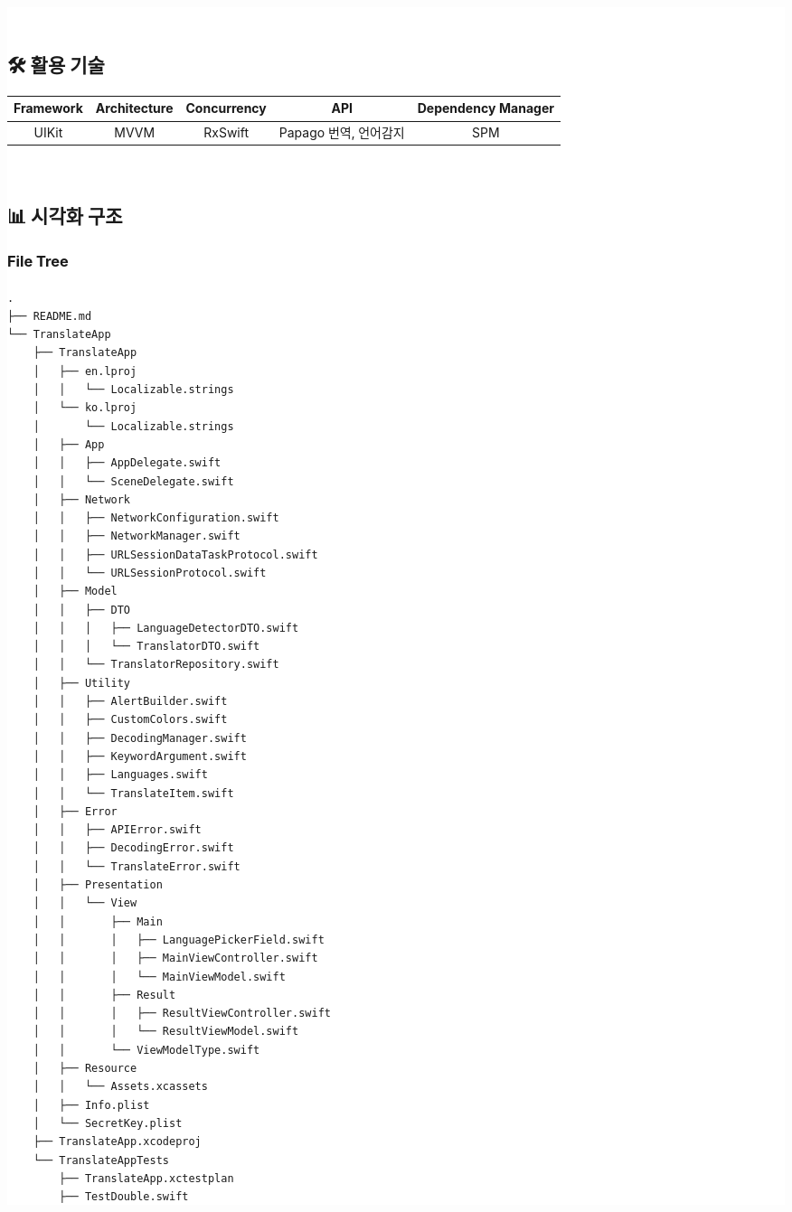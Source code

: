 <a id="3."></a></br>
## 🛠️ 활용 기술
|Framework|Architecture|Concurrency|API|Dependency Manager|
|:-:|:-:|:-:|:-:|:-:|
|UIKit|MVVM|RxSwift|Papago 번역, 언어감지|SPM|

<a id="4."></a></br>
## 📊 시각화 구조
### File Tree
    .
    ├── README.md
    └── TranslateApp
        ├── TranslateApp
        │   ├── en.lproj
        │   │   └── Localizable.strings
        │   └── ko.lproj
        │       └── Localizable.strings
        │   ├── App
        │   │   ├── AppDelegate.swift
        │   │   └── SceneDelegate.swift
        │   ├── Network
        │   │   ├── NetworkConfiguration.swift
        │   │   ├── NetworkManager.swift
        │   │   ├── URLSessionDataTaskProtocol.swift
        │   │   └── URLSessionProtocol.swift
        │   ├── Model
        │   │   ├── DTO
        │   │   │   ├── LanguageDetectorDTO.swift
        │   │   │   └── TranslatorDTO.swift
        │   │   └── TranslatorRepository.swift
        │   ├── Utility
        │   │   ├── AlertBuilder.swift
        │   │   ├── CustomColors.swift
        │   │   ├── DecodingManager.swift
        │   │   ├── KeywordArgument.swift
        │   │   ├── Languages.swift
        │   │   └── TranslateItem.swift
        │   ├── Error
        │   │   ├── APIError.swift
        │   │   ├── DecodingError.swift
        │   │   └── TranslateError.swift
        │   ├── Presentation
        │   │   └── View
        │   │       ├── Main
        │   │       │   ├── LanguagePickerField.swift
        │   │       │   ├── MainViewController.swift
        │   │       │   └── MainViewModel.swift
        │   │       ├── Result
        │   │       │   ├── ResultViewController.swift
        │   │       │   └── ResultViewModel.swift
        │   │       └── ViewModelType.swift
        │   ├── Resource
        │   │   └── Assets.xcassets
        │   ├── Info.plist
        │   └── SecretKey.plist
        ├── TranslateApp.xcodeproj
        └── TranslateAppTests
            ├── TranslateApp.xctestplan
            ├── TestDouble.swift